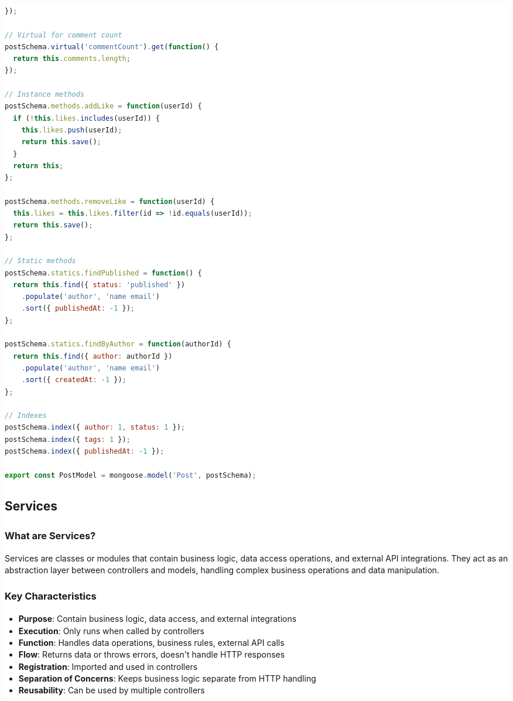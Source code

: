 ```javascript
});

// Virtual for comment count
postSchema.virtual('commentCount').get(function() {
  return this.comments.length;
});

// Instance methods
postSchema.methods.addLike = function(userId) {
  if (!this.likes.includes(userId)) {
    this.likes.push(userId);
    return this.save();
  }
  return this;
};

postSchema.methods.removeLike = function(userId) {
  this.likes = this.likes.filter(id => !id.equals(userId));
  return this.save();
};

// Static methods
postSchema.statics.findPublished = function() {
  return this.find({ status: 'published' })
    .populate('author', 'name email')
    .sort({ publishedAt: -1 });
};

postSchema.statics.findByAuthor = function(authorId) {
  return this.find({ author: authorId })
    .populate('author', 'name email')
    .sort({ createdAt: -1 });
};

// Indexes
postSchema.index({ author: 1, status: 1 });
postSchema.index({ tags: 1 });
postSchema.index({ publishedAt: -1 });

export const PostModel = mongoose.model('Post', postSchema);
```

## **Services**

### What are Services?
Services are classes or modules that contain business logic, data access operations, and external API integrations. They act as an abstraction layer between controllers and models, handling complex business operations and data manipulation.

### Key Characteristics
- **Purpose**: Contain business logic, data access, and external integrations
- **Execution**: Only runs when called by controllers
- **Function**: Handles data operations, business rules, external API calls
- **Flow**: Returns data or throws errors, doesn't handle HTTP responses
- **Registration**: Imported and used in controllers
- **Separation of Concerns**: Keeps business logic separate from HTTP handling
- **Reusability**: Can be used by multiple controllers
